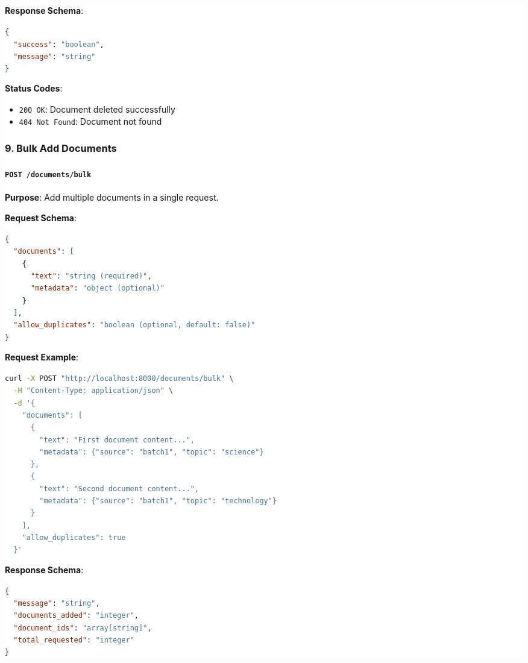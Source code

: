 **Response Schema**:
```json
{
  "success": "boolean",
  "message": "string"
}
```

**Status Codes**:
- `200 OK`: Document deleted successfully
- `404 Not Found`: Document not found

### 9. Bulk Add Documents

#### `POST /documents/bulk`

**Purpose**: Add multiple documents in a single request.

**Request Schema**:
```json
{
  "documents": [
    {
      "text": "string (required)",
      "metadata": "object (optional)"
    }
  ],
  "allow_duplicates": "boolean (optional, default: false)"
}
```

**Request Example**:
```bash
curl -X POST "http://localhost:8000/documents/bulk" \
  -H "Content-Type: application/json" \
  -d '{
    "documents": [
      {
        "text": "First document content...",
        "metadata": {"source": "batch1", "topic": "science"}
      },
      {
        "text": "Second document content...",
        "metadata": {"source": "batch1", "topic": "technology"}
      }
    ],
    "allow_duplicates": true
  }'
```

**Response Schema**:
```json
{
  "message": "string",
  "documents_added": "integer",
  "document_ids": "array[string]",
  "total_requested": "integer"
}
```
